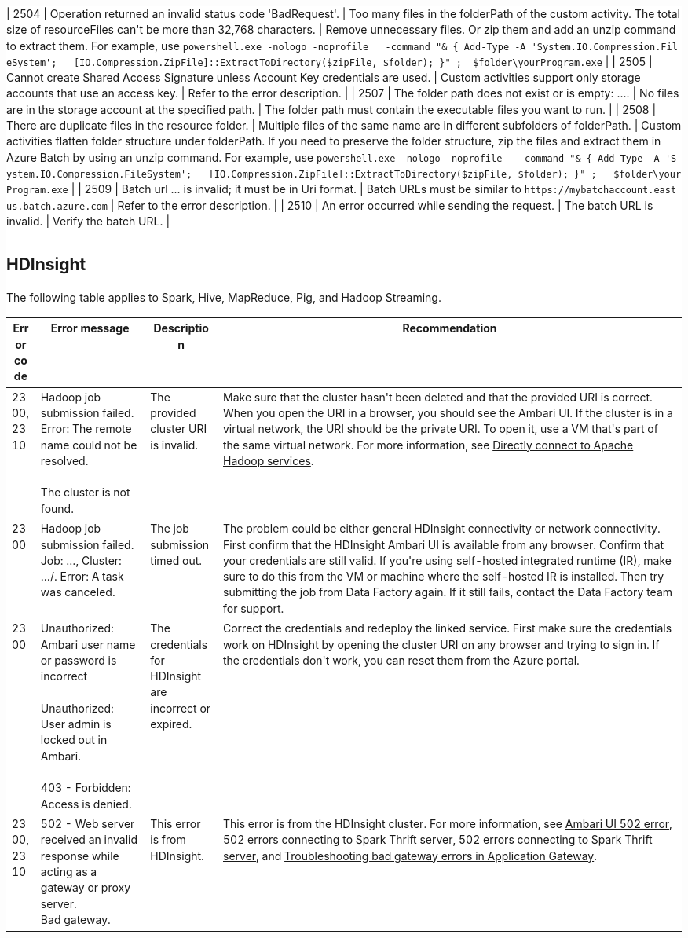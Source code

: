 | 2504         | Operation   returned an invalid status code 'BadRequest'.     | Too many files in the folderPath of the custom activity. The total   size of resourceFiles can't be more than 32,768 characters. | Remove unnecessary files. Or zip them and add an unzip command to extract them. For example, use  `powershell.exe -nologo -noprofile   -command "& { Add-Type -A 'System.IO.Compression.FileSystem';   [IO.Compression.ZipFile]::ExtractToDirectory($zipFile, $folder); }" ;  $folder\yourProgram.exe` |
| 2505         | Cannot   create Shared Access Signature unless Account Key credentials are used. | Custom activities support only storage accounts that use an access   key. | Refer to the error description.                                            |
| 2507         | The   folder path does not exist or is empty: ....            | No files are in the storage account at the specified path.       | The folder path must contain the executable files you want to run. |
| 2508         | There are   duplicate files in the resource folder.               | Multiple files of the same name are in different subfolders   of folderPath. | Custom activities flatten folder structure under folderPath.  If you need to preserve the folder structure, zip the files and extract them in Azure Batch by using an unzip command. For   example, use `powershell.exe -nologo -noprofile   -command "& { Add-Type -A 'System.IO.Compression.FileSystem';   [IO.Compression.ZipFile]::ExtractToDirectory($zipFile, $folder); }" ;   $folder\yourProgram.exe` |
| 2509         | Batch   url ... is invalid; it must be in Uri format.         | Batch URLs must be similar to `https://mybatchaccount.eastus.batch.azure.com` | Refer to the error description.                                            |
| 2510         | An   error occurred while sending the request.               | The batch URL is invalid.                                         | Verify the batch URL.                                            |

## HDInsight

The following table applies to Spark, Hive, MapReduce, Pig, and Hadoop Streaming.

| Error   code | Error message                                                | Description                                                  | Recommendation                           |
| ------------ | ------------------------------------------------------------ | ------------------------------------------------------------ | ------------------------------------------------------------ |
| 2300,   2310 | Hadoop job submission failed. Error: The remote name could not be resolved. <br/><br/>The cluster is not found. | The provided cluster URI is invalid.                              | Make sure that the cluster hasn't been deleted and that the provided URI is correct. When you open the URI in a browser, you   should see the Ambari UI. If the cluster is in a virtual network, the URI should be   the private URI. To open it, use a VM that's part of the same virtual network. For more information, see [Directly connect to Apache Hadoop services](https://docs.microsoft.com/azure/hdinsight/hdinsight-extend-hadoop-virtual-network#directly-connect-to-apache-hadoop-services). |
| 2300         | Hadoop   job submission failed. Job: …, Cluster: …/. Error: A task was canceled. | The job submission timed out.                         | The problem could be either general HDInsight connectivity or network   connectivity. First confirm that the HDInsight Ambari UI is available from any   browser. Confirm that your credentials are still valid. If you're using self-hosted integrated runtime (IR), make sure to do this from the   VM or machine where the self-hosted IR is installed. Then   try submitting the job from Data Factory again. If it still fails, contact the Data Factory team   for support. |
| 2300         | Unauthorized:   Ambari user name or password is incorrect  <br/><br/>Unauthorized:   User admin is locked out in Ambari.   <br/><br/>403 - Forbidden: Access is denied. | The credentials for HDInsight are incorrect or expired. | Correct the credentials and redeploy the linked service. First make sure the   credentials work on HDInsight by opening the cluster URI on any browser and   trying to sign in. If the credentials don't work, you can reset them from the Azure portal. |
| 2300,   2310 | 502 - Web server received an invalid response while acting as a gateway or proxy server.       <br/>Bad gateway. | This error is from HDInsight.                               | This error is from the HDInsight cluster. For more information, see [Ambari UI 502 error](https://hdinsight.github.io/ambari/ambari-ui-502-error.html), [502 errors connecting to Spark Thrift server](https://hdinsight.github.io/spark/spark-thriftserver-errors.html), [502 errors connecting to Spark Thrift server](https://hdinsight.github.io/spark/spark-thriftserver-errors.html), and [Troubleshooting bad gateway errors in Application Gateway](https://docs.microsoft.com/azure/application-gateway/application-gateway-troubleshooting-502). |